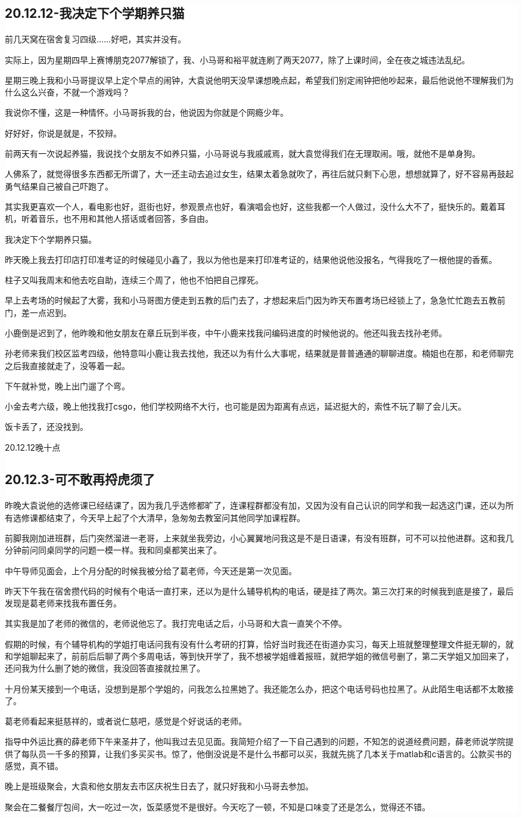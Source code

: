 ## 20.12.12-我决定下个学期养只猫
前几天窝在宿舍复习四级……好吧，其实并没有。

实际上，因为星期四早上赛博朋克2077解锁了，我、小马哥和裕平就连刷了两天2077，除了上课时间，全在夜之城违法乱纪。

星期三晚上我和小马哥提议早上定个早点的闹钟，大袁说他明天没早课想晚点起，希望我们别定闹钟把他吵起来，最后他说他不理解我们为什么这么兴奋，不就一个游戏吗？

我说你不懂，这是一种情怀。小马哥拆我的台，他说因为你就是个网瘾少年。

好好好，你说是就是，不狡辩。

前两天有一次说起养猫，我说找个女朋友不如养只猫，小马哥说与我戚戚焉，就大袁觉得我们在无理取闹。哦，就他不是单身狗。

人佛系了，就觉得很多东西都无所谓了，大一还主动去追过女生，结果太着急就吹了，再往后就只剩下心思，想想就算了，好不容易再鼓起勇气结果自己被自己吓跑了。

其实我更喜欢一个人，看电影也好，逛街也好，参观景点也好，看演唱会也好，这些我都一个人做过，没什么大不了，挺快乐的。戴着耳机，听着音乐，也不用和其他人搭话或者回答，多自由。

我决定下个学期养只猫。

昨天晚上我去打印店打印准考证的时候碰见小鑫了，我以为他也是来打印准考证的，结果他说他没报名，气得我吃了一根他提的香蕉。

柱子又叫我周末和他去吃自助，连续三个周了，他也不怕把自己撑死。

早上去考场的时候起了大雾，我和小马哥图方便走到五教的后门去了，才想起来后门因为昨天布置考场已经锁上了，急急忙忙跑去五教前门，差一点迟到。

小鹿倒是迟到了，他昨晚和他女朋友在章丘玩到半夜，中午小鹿来找我问编码进度的时候他说的。他还叫我去找孙老师。

孙老师来我们校区监考四级，他特意叫小鹿让我去找他，我还以为有什么大事呢，结果就是普普通通的聊聊进度。楠姐也在那，和老师聊完之后我直接就走了，没等着一起。

下午就补觉，晚上出门遛了个弯。

小金去考六级，晚上他找我打csgo，他们学校网络不大行，也可能是因为距离有点远，延迟挺大的，索性不玩了聊了会儿天。 

饭卡丢了，还没找到。

20.12.12晚十点

## 20.12.3-可不敢再捋虎须了
昨晚大袁说他的选修课已经结课了，因为我几乎选修都旷了，连课程群都没有加，又因为没有自己认识的同学和我一起选这门课，还以为所有选修课都结束了，今天早上起了个大清早，急匆匆去教室问其他同学加课程群。

前脚我刚加进班群，后门突然溜进一老哥，上来就坐我旁边，小心翼翼地问我这是不是日语课，有没有班群，可不可以拉他进群。这和我几分钟前问同桌同学的问题一模一样。我和同桌都笑出来了。　

中午导师见面会，上个月分配的时候我被分给了葛老师，今天还是第一次见面。

昨天下午我在宿舍攒代码的时候有个电话一直打来，还以为是什么辅导机构的电话，硬是挂了两次。第三次打来的时候我到底是接了，最后发现是葛老师来找我布置任务。

其实我是加了老师的微信的，老师说他忘了。我打完电话之后，小马哥和大袁一直笑个不停。

假期的时候，有个辅导机构的学姐打电话问我有没有什么考研的打算，恰好当时我还在街道办实习，每天上班就整理整理文件挺无聊的，就和学姐聊起来了，前前后后聊了两个多周电话，等到快开学了，我不想被学姐缠着报班，就把学姐的微信号删了，第二天学姐又加回来了，还问我为什么删了她的微信，我没回答直接就拉黑了。

十月份某天接到一个电话，没想到是那个学姐的，问我怎么拉黑她了。我还能怎么办，把这个电话号码也拉黑了。从此陌生电话都不太敢接了。

葛老师看起来挺慈祥的，或者说仁慈吧，感觉是个好说话的老师。

指导中外运比赛的薛老师下午来圣井了，他叫我过去见见面。我简短介绍了一下自己遇到的问题，不知怎的说道经费问题，薛老师说学院提供了每队员一千多的预算，让我们多买买书。惊了，他倒没说是不是什么书都可以买，我就先挑了几本关于matlab和c语言的。公款买书的感觉，真不错。

晚上是班级聚会，大袁和他女朋友去市区庆祝生日去了，就只好我和小马哥去参加。

聚会在二餐餐厅包间，大一吃过一次，饭菜感觉不是很好。今天吃了一顿，不知是口味变了还是怎么，觉得还不错。
